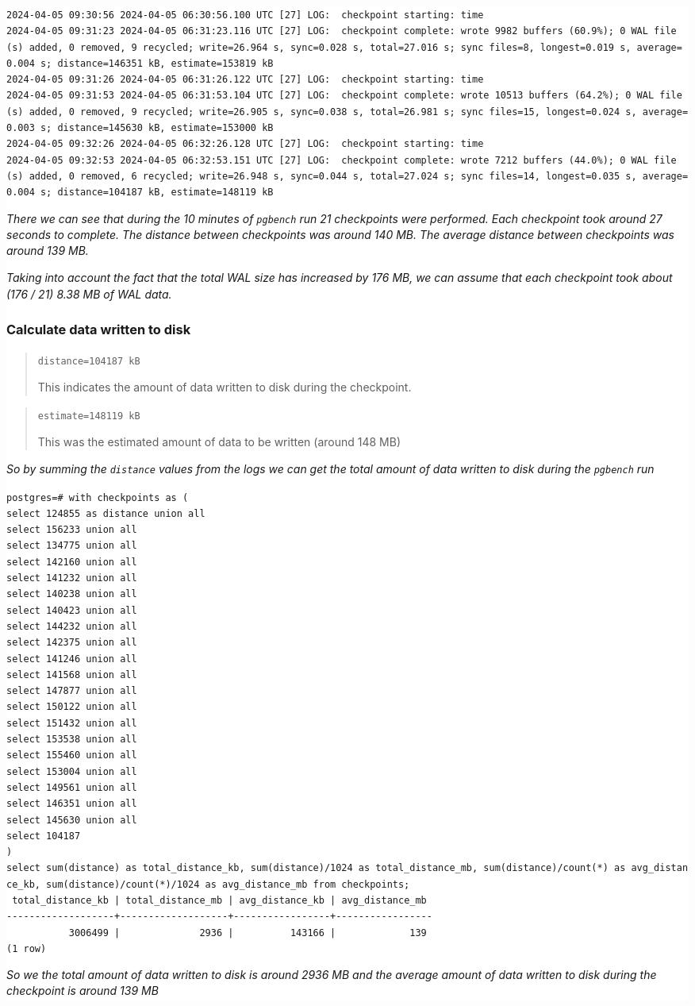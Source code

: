 ```log
2024-04-05 09:30:56 2024-04-05 06:30:56.100 UTC [27] LOG:  checkpoint starting: time
2024-04-05 09:31:23 2024-04-05 06:31:23.116 UTC [27] LOG:  checkpoint complete: wrote 9982 buffers (60.9%); 0 WAL file(s) added, 0 removed, 9 recycled; write=26.964 s, sync=0.028 s, total=27.016 s; sync files=8, longest=0.019 s, average=0.004 s; distance=146351 kB, estimate=153819 kB
2024-04-05 09:31:26 2024-04-05 06:31:26.122 UTC [27] LOG:  checkpoint starting: time
2024-04-05 09:31:53 2024-04-05 06:31:53.104 UTC [27] LOG:  checkpoint complete: wrote 10513 buffers (64.2%); 0 WAL file(s) added, 0 removed, 9 recycled; write=26.905 s, sync=0.038 s, total=26.981 s; sync files=15, longest=0.024 s, average=0.003 s; distance=145630 kB, estimate=153000 kB
2024-04-05 09:32:26 2024-04-05 06:32:26.128 UTC [27] LOG:  checkpoint starting: time
2024-04-05 09:32:53 2024-04-05 06:32:53.151 UTC [27] LOG:  checkpoint complete: wrote 7212 buffers (44.0%); 0 WAL file(s) added, 0 removed, 6 recycled; write=26.948 s, sync=0.044 s, total=27.024 s; sync files=14, longest=0.035 s, average=0.004 s; distance=104187 kB, estimate=148119 kB
```
*There we can see that during the 10 minutes of `pgbench` run 21 checkpoints were performed. Each checkpoint took around 27 seconds to complete. The distance between checkpoints was around 140 MB. The average distance between checkpoints was around 139 MB.*

*Taking into account the fact that the total WAL size has increased by 176 MB, we can assume that each checkpoint took about (176 / 21) 8.38 MB of WAL data.*

### Calculate data written to disk
> `distance=104187 kB`
>
> This indicates the amount of data written to disk during the checkpoint.

> `estimate=148119 kB`
>
> This was the estimated amount of data to be written (around 148 MB)

*So by summing the `distance` values from the logs we can get the total amount of data written to disk during the `pgbench` run*

```psql
postgres=# with checkpoints as (
select 124855 as distance union all
select 156233 union all
select 134775 union all
select 142160 union all
select 141232 union all
select 140238 union all
select 140423 union all
select 144232 union all
select 142375 union all
select 141246 union all
select 141568 union all
select 147877 union all
select 150122 union all
select 151432 union all
select 153538 union all
select 155460 union all
select 153004 union all
select 149561 union all
select 146351 union all
select 145630 union all
select 104187
)
select sum(distance) as total_distance_kb, sum(distance)/1024 as total_distance_mb, sum(distance)/count(*) as avg_distance_kb, sum(distance)/count(*)/1024 as avg_distance_mb from checkpoints;
 total_distance_kb | total_distance_mb | avg_distance_kb | avg_distance_mb
-------------------+-------------------+-----------------+-----------------
           3006499 |              2936 |          143166 |             139
(1 row)
```
*So we the total amount of data written to disk is around 2936 MB and the average amount of data written to disk during the checkpoint is around 139 MB*